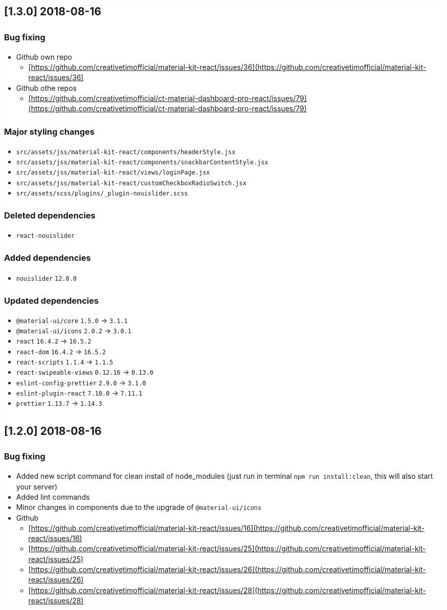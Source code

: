 ## [1.3.0] 2018-08-16

### Bug fixing

* Github own repo
  * [https://github.com/creativetimofficial/material-kit-react/issues/36](https://github.com/creativetimofficial/material-kit-react/issues/36)
* Github othe repos
  * [https://github.com/creativetimofficial/ct-material-dashboard-pro-react/issues/79](https://github.com/creativetimofficial/ct-material-dashboard-pro-react/issues/79)

### Major styling changes

* `src/assets/jss/material-kit-react/components/headerStyle.jsx`
* `src/assets/jss/material-kit-react/components/snackbarContentStyle.jsx`
* `src/assets/jss/material-kit-react/views/loginPage.jsx`
* `src/assets/jss/material-kit-react/customCheckboxRadioSwitch.jsx`
* `src/assets/scss/plugins/_plugin-nouislider.scss`

### Deleted dependencies

* `react-nouislider`

### Added dependencies

* `nouislider` `12.0.0`

### Updated dependencies

* `@material-ui/core` `1.5.0` → `3.1.1`
* `@material-ui/icons` `2.0.2` → `3.0.1`
* `react` `16.4.2` → `16.5.2`
* `react-dom` `16.4.2` → `16.5.2`
* `react-scripts` `1.1.4` → `1.1.5`
* `react-swipeable-views` `0.12.16` → `0.13.0`
* `eslint-config-prettier` `2.9.0` → `3.1.0`
* `eslint-plugin-react` `7.10.0` → `7.11.1`
* `prettier` `1.13.7` → `1.14.3`

## [1.2.0] 2018-08-16

### Bug fixing

* Added new script command for clean install of node_modules (just run in terminal `npm run install:clean`, this will also start your server)
* Added lint commands
* Minor changes in components due to the upgrade of `@material-ui/icons`
* Github
  * [https://github.com/creativetimofficial/material-kit-react/issues/16](https://github.com/creativetimofficial/material-kit-react/issues/16)
  * [https://github.com/creativetimofficial/material-kit-react/issues/25](https://github.com/creativetimofficial/material-kit-react/issues/25)
  * [https://github.com/creativetimofficial/material-kit-react/issues/26](https://github.com/creativetimofficial/material-kit-react/issues/26)
  * [https://github.com/creativetimofficial/material-kit-react/issues/28](https://github.com/creativetimofficial/material-kit-react/issues/28)
